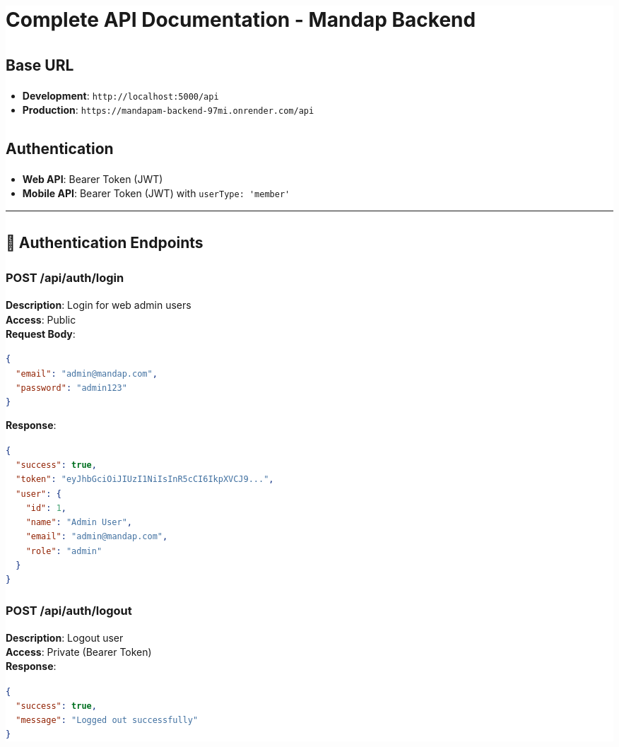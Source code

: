 # Complete API Documentation - Mandap Backend

## Base URL
- **Development**: `http://localhost:5000/api`
- **Production**: `https://mandapam-backend-97mi.onrender.com/api`

## Authentication
- **Web API**: Bearer Token (JWT)
- **Mobile API**: Bearer Token (JWT) with `userType: 'member'`

---

## 🔐 Authentication Endpoints

### POST /api/auth/login
**Description**: Login for web admin users  
**Access**: Public  
**Request Body**:
```json
{
  "email": "admin@mandap.com",
  "password": "admin123"
}
```
**Response**:
```json
{
  "success": true,
  "token": "eyJhbGciOiJIUzI1NiIsInR5cCI6IkpXVCJ9...",
  "user": {
    "id": 1,
    "name": "Admin User",
    "email": "admin@mandap.com",
    "role": "admin"
  }
}
```

### POST /api/auth/logout
**Description**: Logout user  
**Access**: Private (Bearer Token)  
**Response**:
```json
{
  "success": true,
  "message": "Logged out successfully"
}
```
